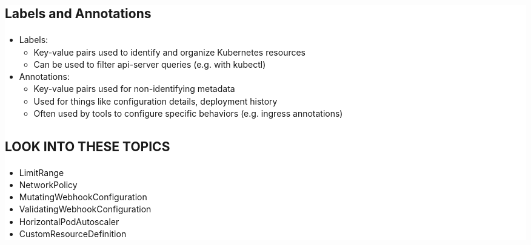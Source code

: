 ## Labels and Annotations
- Labels:
	- Key-value pairs used to identify and organize Kubernetes resources
	- Can be used to filter api-server queries (e.g. with kubectl)
- Annotations:
	- Key-value pairs used for non-identifying metadata
	- Used for things like configuration details, deployment history
	- Often used by tools to configure specific behaviors (e.g. ingress annotations)
## LOOK INTO THESE TOPICS
- LimitRange
- NetworkPolicy
- MutatingWebhookConfiguration
- ValidatingWebhookConfiguration
- HorizontalPodAutoscaler
- CustomResourceDefinition
